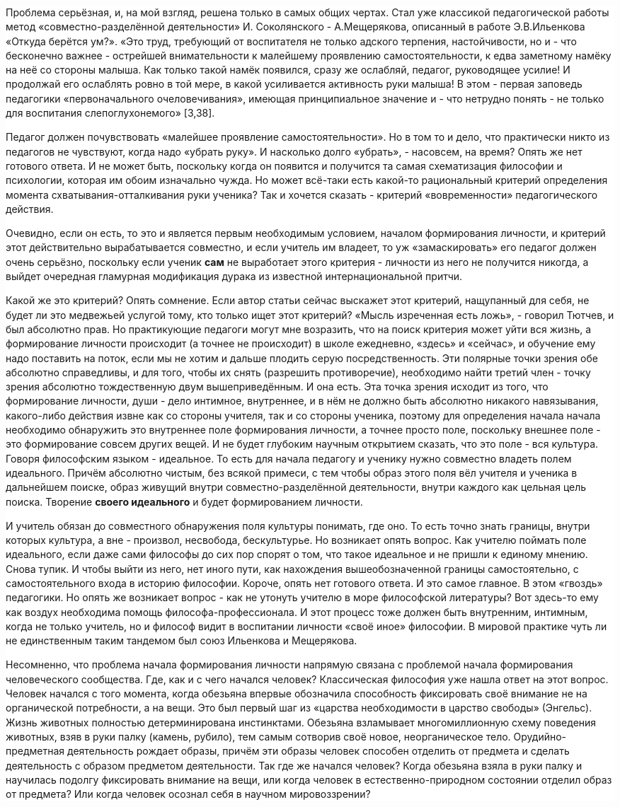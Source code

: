 Проблема серьёзная, и, на мой взгляд, решена только в самых общих чертах. Стал уже классикой педагогической работы метод «совместно-разделённой деятельности» И. Соколянского - А.Мещерякова, описанный в работе Э.В.Ильенкова «Откуда берётся ум?». «Это труд, требующий от воспитателя не только адского терпения, настойчивости, но и - что бесконечно важнее - острейшей внимательности к малейшему проявлению самостоятельности, к едва заметному намёку на неё со стороны малыша. Как только такой намёк появился, сразу же ослабляй, педагог, руководящее усилие! И продолжай его ослаблять ровно в той мере, в какой усиливается активность руки малыша! В этом - первая заповедь педагогики «первоначального очеловечивания», имеющая принципиальное значение и - что нетрудно понять - не только для воспитания слепоглухонемого» [3,38].

Педагог должен почувствовать «малейшее проявление самостоятельности». Но в том то и дело, что практически никто из педагогов не чувствуют, когда надо «убрать руку». И насколько долго «убрать», - насовсем, на время? Опять же нет готового ответа. И не может быть, поскольку когда он появится и получится та самая схематизация философии и психологии, которая им обоим изначально чужда. Но может всё-таки есть какой-то рациональный критерий определения момента схватывания-отталкивания руки ученика? Так и хочется сказать - критерий «вовременности» педагогического действия.

Очевидно, если он есть, то это и является первым необходимым условием, началом формирования личности, и критерий этот действительно вырабатывается совместно, и если учитель им владеет, то уж «замаскировать» его педагог должен очень серьёзно, поскольку если ученик **сам** не выработает этого критерия - личности из него не получится никогда, а выйдет очередная гламурная модификация дурака из известной интернациональной притчи.

Какой же это критерий? Опять сомнение. Если автор статьи сейчас выскажет этот критерий, нащупанный для себя, не будет ли это медвежьей услугой тому, кто только ищет этот критерий? «Мысль изреченная есть ложь», - говорил Тютчев, и был абсолютно прав. Но практикующие педагоги могут мне возразить, что на поиск критерия может уйти вся жизнь, а формирование личности происходит (а точнее не происходит) в школе ежедневно, «здесь» и «сейчас», и обучение ему надо поставить на поток, если мы не хотим и дальше плодить серую посредственность. Эти полярные точки зрения обе абсолютно справедливы, и для того, чтобы их снять (разрешить противоречие), необходимо найти третий член - точку зрения абсолютно тождественную двум вышеприведённым. И она есть. Эта точка зрения исходит из того, что формирование личности, души - дело интимное, внутреннее, и в нём не должно быть абсолютно никакого навязывания, какого-либо действия извне как со стороны учителя, так и со стороны ученика, поэтому для определения начала начала необходимо обнаружить это внутреннее поле формирования личности, а точнее просто поле, поскольку внешнее поле - это формирование совсем других вещей. И не будет глубоким научным открытием сказать, что это поле - вся культура. Говоря философским языком - идеальное. То есть для начала педагогу и ученику нужно совместно владеть полем идеального. Причём абсолютно чистым, без всякой примеси, с тем чтобы образ этого поля вёл учителя и ученика в дальнейшем поиске, образ живущий внутри совместно-разделённой деятельности, внутри каждого как цельная цель поиска. Творение **своего идеального** и будет формированием личности.

И учитель обязан до совместного обнаружения поля культуры понимать, где оно. То есть точно знать границы, внутри которых культура, а вне - произвол, несвобода, бескультурье. Но возникает опять вопрос. Как учителю поймать поле идеального, если даже сами философы до сих пор спорят о том, что такое идеальное и не пришли к единому мнению. Снова тупик. И чтобы выйти из него, нет иного пути, как нахождения вышеобозначенной границы самостоятельно, с самостоятельного входа в историю философии. Короче, опять нет готового ответа. И это самое главное. В этом «гвоздь» педагогики. Но опять же возникает вопрос - как не утонуть учителю в море философской литературы? Вот здесь-то ему как воздух необходима помощь философа-профессионала. И этот процесс тоже должен быть внутренним, интимным, когда не только учитель, но и философ видит в воспитании личности «своё иное» философии. В мировой практике чуть ли не единственным таким тандемом был союз Ильенкова и Мещерякова.

Несомненно, что проблема начала формирования личности напрямую связана с проблемой начала формирования человеческого сообщества. Где, как и с чего начался человек? Классическая философия уже нашла ответ на этот вопрос. Человек начался с того момента, когда обезьяна впервые обозначила способность фиксировать своё внимание не на органической потребности, а на вещи. Это был первый шаг из «царства необходимости в царство свободы» (Энгельс). Жизнь животных полностью детерминирована инстинктами. Обезьяна взламывает многомиллионную схему поведения животных, взяв в руки палку (камень, рубило), тем самым сотворив своё новое, неорганическое тело. Орудийно-предметная деятельность рождает образы, причём эти образы человек способен отделить от предмета и сделать деятельность с образом предметом деятельности. Так где же начался человек? Когда обезьяна взяла в руки палку и научилась подолгу фиксировать внимание на вещи, или когда человек в естественно-природном состоянии отделил образ от предмета? Или когда человек осознал себя в научном мировоззрении?
